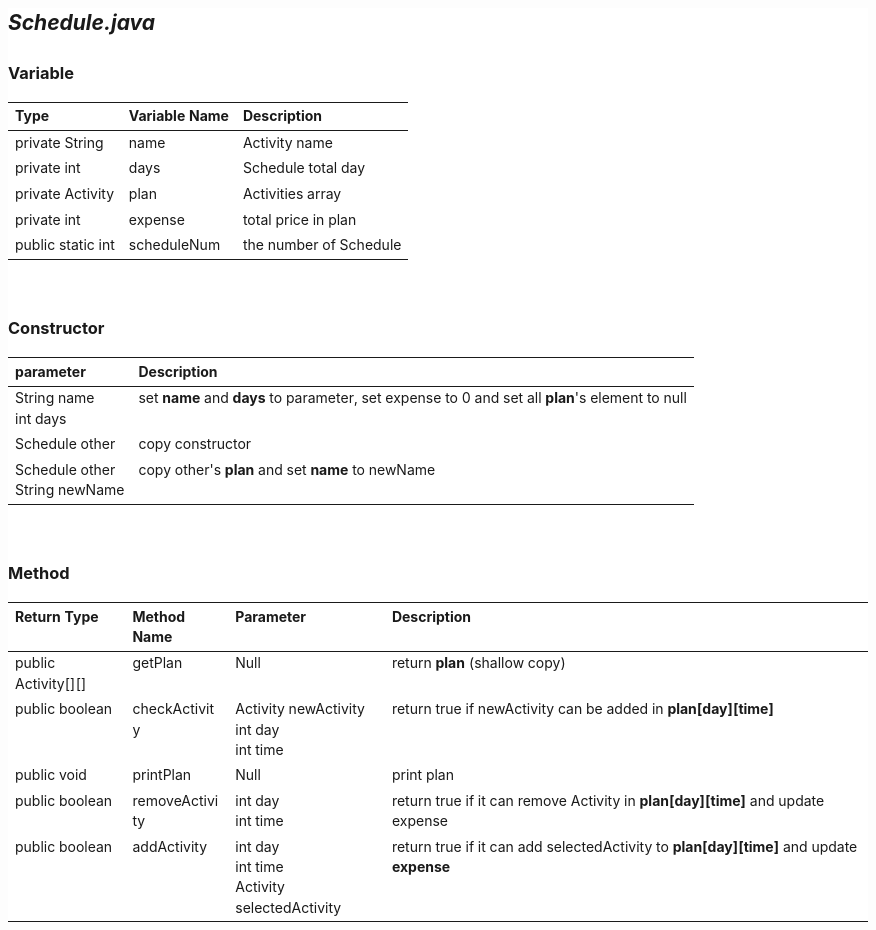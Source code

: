   
  
  
  

## *Schedule.java*
   


  

### Variable

  

| Type | Variable Name | Description |
| :------------ | :----------- | :------------------- |
| private String | name | Activity name  	 |
| private int 	 | days | Schedule total day |
| private Activity | plan | Activities array |
| private int | expense | total price in plan |
| public static int | scheduleNum | the number of Schedule  |

  

<br>

### Constructor

  

| parameter | Description |
| :------------ | :----------- |
| String name <br>int days | set **name** and **days** to parameter, set expense to 0 and set all **plan**'s element to null |
| Schedule other | copy constructor |
| Schedule other <br>String newName | copy other's **plan** and set **name** to newName |

  

<br>

  

### Method

| Return Type | Method Name | Parameter | Description |
| :------------ | :----------- | :------ |:------------------- |
| public Activity[][] | getPlan | Null | return **plan** (shallow copy)
| public boolean | checkActivity | Activity newActivity <br>int day <br>int time | return true if newActivity can be added in **plan[day][time]**
| public void | printPlan | Null | print plan
| public boolean | removeActivity | int day <br>int time | return true if it can remove Activity in **plan[day][time]** and update expense
| public boolean | addActivity | int day <br>int time <br>Activity selectedActivity | return true if it can add selectedActivity to **plan[day][time]** and update **expense**
  